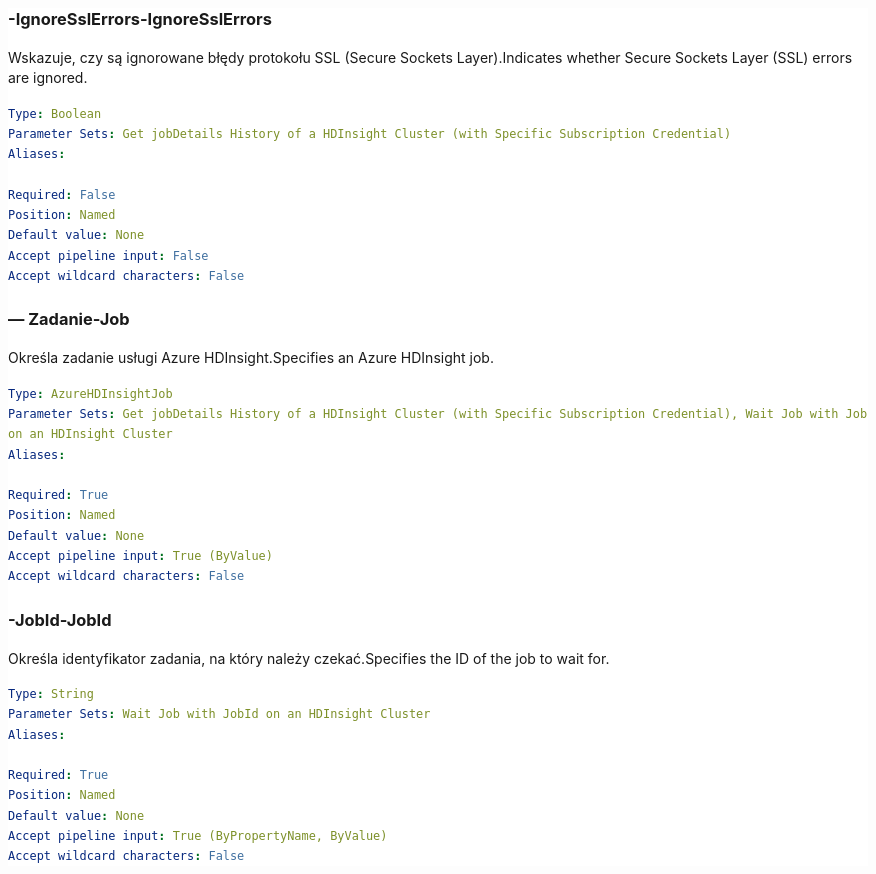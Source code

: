 ### <span data-ttu-id="18815-141">-IgnoreSslErrors</span><span class="sxs-lookup"><span data-stu-id="18815-141">-IgnoreSslErrors</span></span>
<span data-ttu-id="18815-142">Wskazuje, czy są ignorowane błędy protokołu SSL (Secure Sockets Layer).</span><span class="sxs-lookup"><span data-stu-id="18815-142">Indicates whether Secure Sockets Layer (SSL) errors are ignored.</span></span>

```yaml
Type: Boolean
Parameter Sets: Get jobDetails History of a HDInsight Cluster (with Specific Subscription Credential)
Aliases: 

Required: False
Position: Named
Default value: None
Accept pipeline input: False
Accept wildcard characters: False
```

### <span data-ttu-id="18815-143">— Zadanie</span><span class="sxs-lookup"><span data-stu-id="18815-143">-Job</span></span>
<span data-ttu-id="18815-144">Określa zadanie usługi Azure HDInsight.</span><span class="sxs-lookup"><span data-stu-id="18815-144">Specifies an Azure HDInsight job.</span></span>

```yaml
Type: AzureHDInsightJob
Parameter Sets: Get jobDetails History of a HDInsight Cluster (with Specific Subscription Credential), Wait Job with Job on an HDInsight Cluster
Aliases: 

Required: True
Position: Named
Default value: None
Accept pipeline input: True (ByValue)
Accept wildcard characters: False
```

### <span data-ttu-id="18815-145">-JobId</span><span class="sxs-lookup"><span data-stu-id="18815-145">-JobId</span></span>
<span data-ttu-id="18815-146">Określa identyfikator zadania, na który należy czekać.</span><span class="sxs-lookup"><span data-stu-id="18815-146">Specifies the ID of the job to wait for.</span></span>

```yaml
Type: String
Parameter Sets: Wait Job with JobId on an HDInsight Cluster
Aliases: 

Required: True
Position: Named
Default value: None
Accept pipeline input: True (ByPropertyName, ByValue)
Accept wildcard characters: False
```
